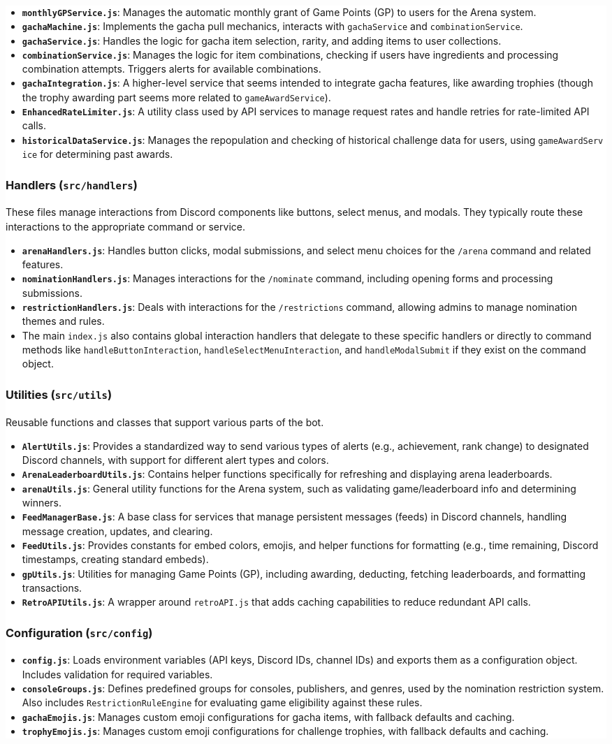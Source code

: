   * **`monthlyGPService.js`**: Manages the automatic monthly grant of Game Points (GP) to users for the Arena system. 
  * **`gachaMachine.js`**: Implements the gacha pull mechanics, interacts with `gachaService` and `combinationService`. 
  * **`gachaService.js`**: Handles the logic for gacha item selection, rarity, and adding items to user collections. 
  * **`combinationService.js`**: Manages the logic for item combinations, checking if users have ingredients and processing combination attempts. Triggers alerts for available combinations. 
  * **`gachaIntegration.js`**: A higher-level service that seems intended to integrate gacha features, like awarding trophies (though the trophy awarding part seems more related to `gameAwardService`). 
  * **`EnhancedRateLimiter.js`**: A utility class used by API services to manage request rates and handle retries for rate-limited API calls. 
  * **`historicalDataService.js`**: Manages the repopulation and checking of historical challenge data for users, using `gameAwardService` for determining past awards. 

### Handlers (`src/handlers`)

These files manage interactions from Discord components like buttons, select menus, and modals. They typically route these interactions to the appropriate command or service.

  * **`arenaHandlers.js`**: Handles button clicks, modal submissions, and select menu choices for the `/arena` command and related features. 
  * **`nominationHandlers.js`**: Manages interactions for the `/nominate` command, including opening forms and processing submissions. 
  * **`restrictionHandlers.js`**: Deals with interactions for the `/restrictions` command, allowing admins to manage nomination themes and rules. 
  * The main `index.js` also contains global interaction handlers that delegate to these specific handlers or directly to command methods like `handleButtonInteraction`, `handleSelectMenuInteraction`, and `handleModalSubmit` if they exist on the command object. 

### Utilities (`src/utils`)

Reusable functions and classes that support various parts of the bot.

  * **`AlertUtils.js`**: Provides a standardized way to send various types of alerts (e.g., achievement, rank change) to designated Discord channels, with support for different alert types and colors. 
  * **`ArenaLeaderboardUtils.js`**: Contains helper functions specifically for refreshing and displaying arena leaderboards. 
  * **`arenaUtils.js`**: General utility functions for the Arena system, such as validating game/leaderboard info and determining winners. 
  * **`FeedManagerBase.js`**: A base class for services that manage persistent messages (feeds) in Discord channels, handling message creation, updates, and clearing. 
  * **`FeedUtils.js`**: Provides constants for embed colors, emojis, and helper functions for formatting (e.g., time remaining, Discord timestamps, creating standard embeds). 
  * **`gpUtils.js`**: Utilities for managing Game Points (GP), including awarding, deducting, fetching leaderboards, and formatting transactions. 
  * **`RetroAPIUtils.js`**: A wrapper around `retroAPI.js` that adds caching capabilities to reduce redundant API calls. 

### Configuration (`src/config`)

  * **`config.js`**: Loads environment variables (API keys, Discord IDs, channel IDs) and exports them as a configuration object. Includes validation for required variables. 
  * **`consoleGroups.js`**: Defines predefined groups for consoles, publishers, and genres, used by the nomination restriction system. Also includes `RestrictionRuleEngine` for evaluating game eligibility against these rules. 
  * **`gachaEmojis.js`**: Manages custom emoji configurations for gacha items, with fallback defaults and caching. 
  * **`trophyEmojis.js`**: Manages custom emoji configurations for challenge trophies, with fallback defaults and caching. 
